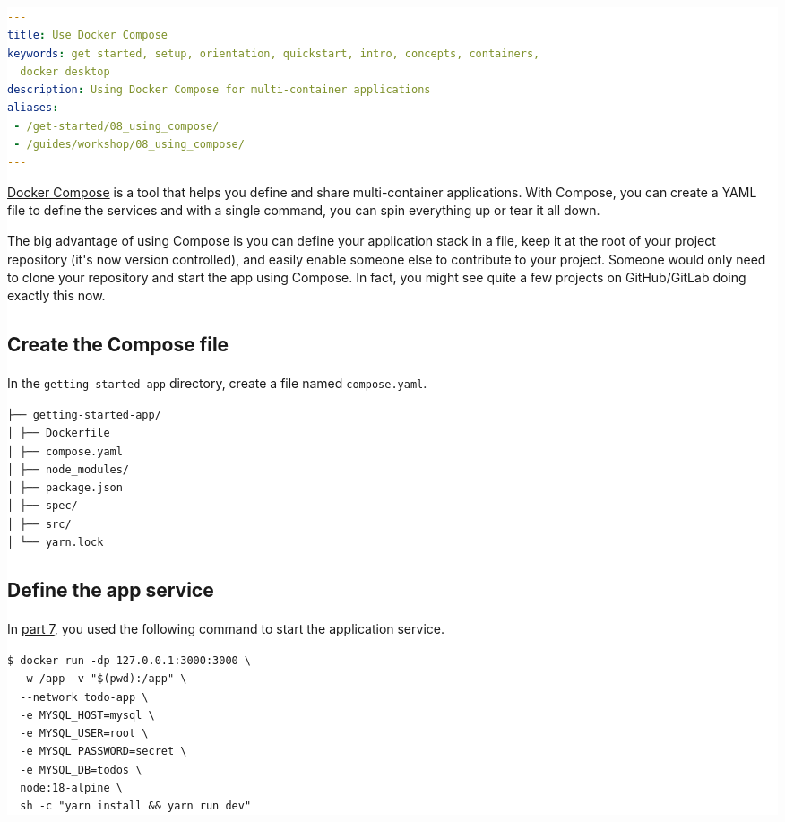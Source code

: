 ```yaml
---
title: Use Docker Compose
keywords: get started, setup, orientation, quickstart, intro, concepts, containers,
  docker desktop
description: Using Docker Compose for multi-container applications
aliases:
 - /get-started/08_using_compose/
 - /guides/workshop/08_using_compose/
---
```


[Docker Compose](/compose/_index.md) is a tool that helps you define and
share multi-container applications. With Compose, you can create a YAML file to define the services
and with a single command, you can spin everything up or tear it all down.

The big advantage of using Compose is you can define your application stack in a file, keep it at the root of
your project repository (it's now version controlled), and easily enable someone else to contribute to your project.
Someone would only need to clone your repository and start the app using Compose. In fact, you might see quite a few projects
on GitHub/GitLab doing exactly this now.

## Create the Compose file

In the `getting-started-app` directory, create a file named `compose.yaml`.

```text
├── getting-started-app/
│ ├── Dockerfile
│ ├── compose.yaml
│ ├── node_modules/
│ ├── package.json
│ ├── spec/
│ ├── src/
│ └── yarn.lock
```

## Define the app service

In [part 7](./07_multi_container.md), you used the following command to start the application service.

```console
$ docker run -dp 127.0.0.1:3000:3000 \
  -w /app -v "$(pwd):/app" \
  --network todo-app \
  -e MYSQL_HOST=mysql \
  -e MYSQL_USER=root \
  -e MYSQL_PASSWORD=secret \
  -e MYSQL_DB=todos \
  node:18-alpine \
  sh -c "yarn install && yarn run dev"
```
